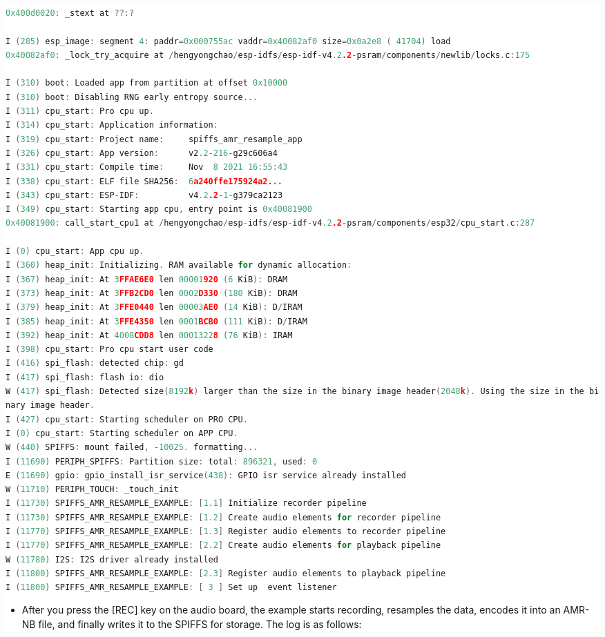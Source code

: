 ```c
0x400d0020: _stext at ??:?

I (285) esp_image: segment 4: paddr=0x000755ac vaddr=0x40082af0 size=0x0a2e8 ( 41704) load
0x40082af0: _lock_try_acquire at /hengyongchao/esp-idfs/esp-idf-v4.2.2-psram/components/newlib/locks.c:175

I (310) boot: Loaded app from partition at offset 0x10000
I (310) boot: Disabling RNG early entropy source...
I (311) cpu_start: Pro cpu up.
I (314) cpu_start: Application information:
I (319) cpu_start: Project name:     spiffs_amr_resample_app
I (326) cpu_start: App version:      v2.2-216-g29c606a4
I (331) cpu_start: Compile time:     Nov  8 2021 16:55:43
I (338) cpu_start: ELF file SHA256:  6a240ffe175924a2...
I (343) cpu_start: ESP-IDF:          v4.2.2-1-g379ca2123
I (349) cpu_start: Starting app cpu, entry point is 0x40081900
0x40081900: call_start_cpu1 at /hengyongchao/esp-idfs/esp-idf-v4.2.2-psram/components/esp32/cpu_start.c:287

I (0) cpu_start: App cpu up.
I (360) heap_init: Initializing. RAM available for dynamic allocation:
I (367) heap_init: At 3FFAE6E0 len 00001920 (6 KiB): DRAM
I (373) heap_init: At 3FFB2CD0 len 0002D330 (180 KiB): DRAM
I (379) heap_init: At 3FFE0440 len 00003AE0 (14 KiB): D/IRAM
I (385) heap_init: At 3FFE4350 len 0001BCB0 (111 KiB): D/IRAM
I (392) heap_init: At 4008CDD8 len 00013228 (76 KiB): IRAM
I (398) cpu_start: Pro cpu start user code
I (416) spi_flash: detected chip: gd
I (417) spi_flash: flash io: dio
W (417) spi_flash: Detected size(8192k) larger than the size in the binary image header(2048k). Using the size in the binary image header.
I (427) cpu_start: Starting scheduler on PRO CPU.
I (0) cpu_start: Starting scheduler on APP CPU.
W (440) SPIFFS: mount failed, -10025. formatting...
I (11690) PERIPH_SPIFFS: Partition size: total: 896321, used: 0
E (11690) gpio: gpio_install_isr_service(438): GPIO isr service already installed
W (11710) PERIPH_TOUCH: _touch_init
I (11730) SPIFFS_AMR_RESAMPLE_EXAMPLE: [1.1] Initialize recorder pipeline
I (11730) SPIFFS_AMR_RESAMPLE_EXAMPLE: [1.2] Create audio elements for recorder pipeline
I (11770) SPIFFS_AMR_RESAMPLE_EXAMPLE: [1.3] Register audio elements to recorder pipeline
I (11770) SPIFFS_AMR_RESAMPLE_EXAMPLE: [2.2] Create audio elements for playback pipeline
W (11780) I2S: I2S driver already installed
I (11800) SPIFFS_AMR_RESAMPLE_EXAMPLE: [2.3] Register audio elements to playback pipeline
I (11800) SPIFFS_AMR_RESAMPLE_EXAMPLE: [ 3 ] Set up  event listener

```

- After you press the [REC] key on the audio board, the example starts recording, resamples the data, encodes it into an AMR-NB file, and finally writes it to the SPIFFS for storage. The log is as follows:
